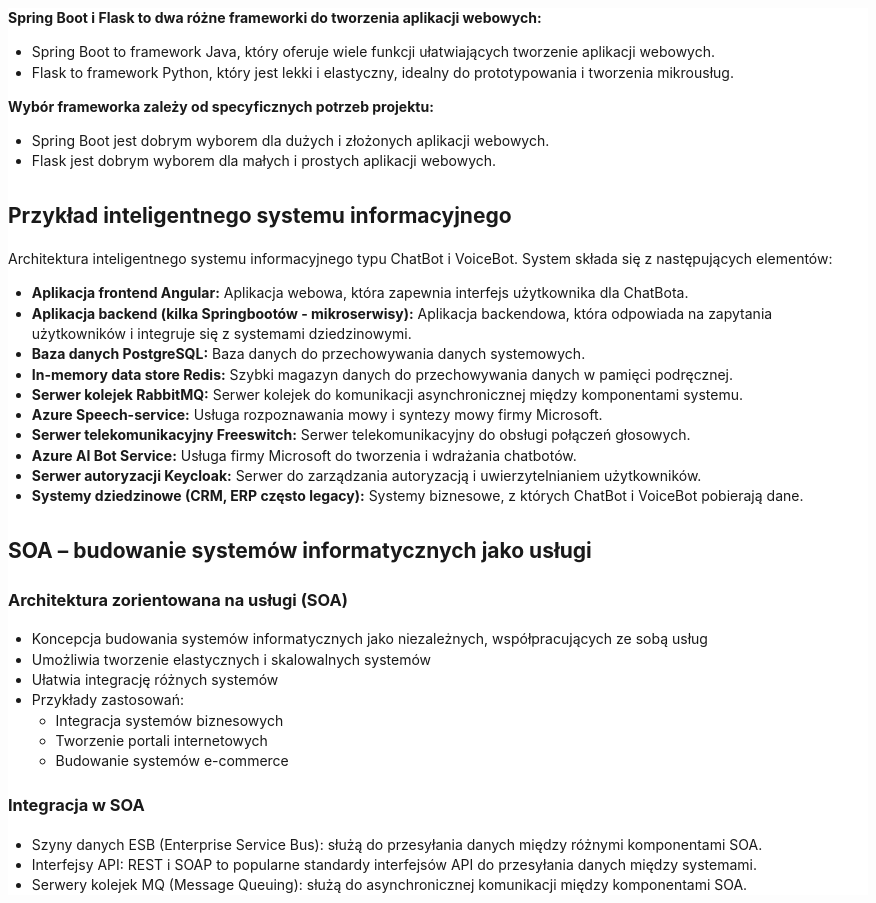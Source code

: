 **Spring Boot i Flask to dwa różne frameworki do tworzenia aplikacji webowych:**

* Spring Boot to framework Java, który oferuje wiele funkcji ułatwiających tworzenie aplikacji webowych.
* Flask to framework Python, który jest lekki i elastyczny, idealny do prototypowania i tworzenia mikrousług.

**Wybór frameworka zależy od specyficznych potrzeb projektu:**

* Spring Boot jest dobrym wyborem dla dużych i złożonych aplikacji webowych.
* Flask jest dobrym wyborem dla małych i prostych aplikacji webowych.

## Przykład inteligentnego systemu informacyjnego

Architektura inteligentnego systemu informacyjnego typu ChatBot i VoiceBot. System składa się z następujących elementów:
* **Aplikacja frontend Angular:** Aplikacja webowa, która zapewnia interfejs użytkownika dla ChatBota.
* **Aplikacja backend (kilka Springbootów - mikroserwisy):** Aplikacja backendowa, która odpowiada na zapytania użytkowników i integruje się z systemami dziedzinowymi.
* **Baza danych PostgreSQL:** Baza danych do przechowywania danych systemowych.
* **In-memory data store Redis:** Szybki magazyn danych do przechowywania danych w pamięci podręcznej.
* **Serwer kolejek RabbitMQ:** Serwer kolejek do komunikacji asynchronicznej między komponentami systemu.
* **Azure Speech-service:** Usługa rozpoznawania mowy i syntezy mowy firmy Microsoft.
* **Serwer telekomunikacyjny Freeswitch:** Serwer telekomunikacyjny do obsługi połączeń głosowych.
* **Azure AI Bot Service:** Usługa firmy Microsoft do tworzenia i wdrażania chatbotów.
* **Serwer autoryzacji Keycloak:** Serwer do zarządzania autoryzacją i uwierzytelnianiem użytkowników.
* **Systemy dziedzinowe (CRM, ERP często legacy):** Systemy biznesowe, z których ChatBot i VoiceBot pobierają dane.

## SOA – budowanie systemów informatycznych jako usługi

### Architektura zorientowana na usługi (SOA)

* Koncepcja budowania systemów informatycznych jako niezależnych, współpracujących ze sobą usług
* Umożliwia tworzenie elastycznych i skalowalnych systemów
* Ułatwia integrację różnych systemów
* Przykłady zastosowań:
    * Integracja systemów biznesowych
    * Tworzenie portali internetowych
    * Budowanie systemów e-commerce

### Integracja w SOA
 
* Szyny danych ESB (Enterprise Service Bus): służą do przesyłania danych między różnymi komponentami SOA.
* Interfejsy API: REST i SOAP to popularne standardy interfejsów API do przesyłania danych między systemami.
* Serwery kolejek MQ (Message Queuing): służą do asynchronicznej komunikacji między komponentami SOA.
